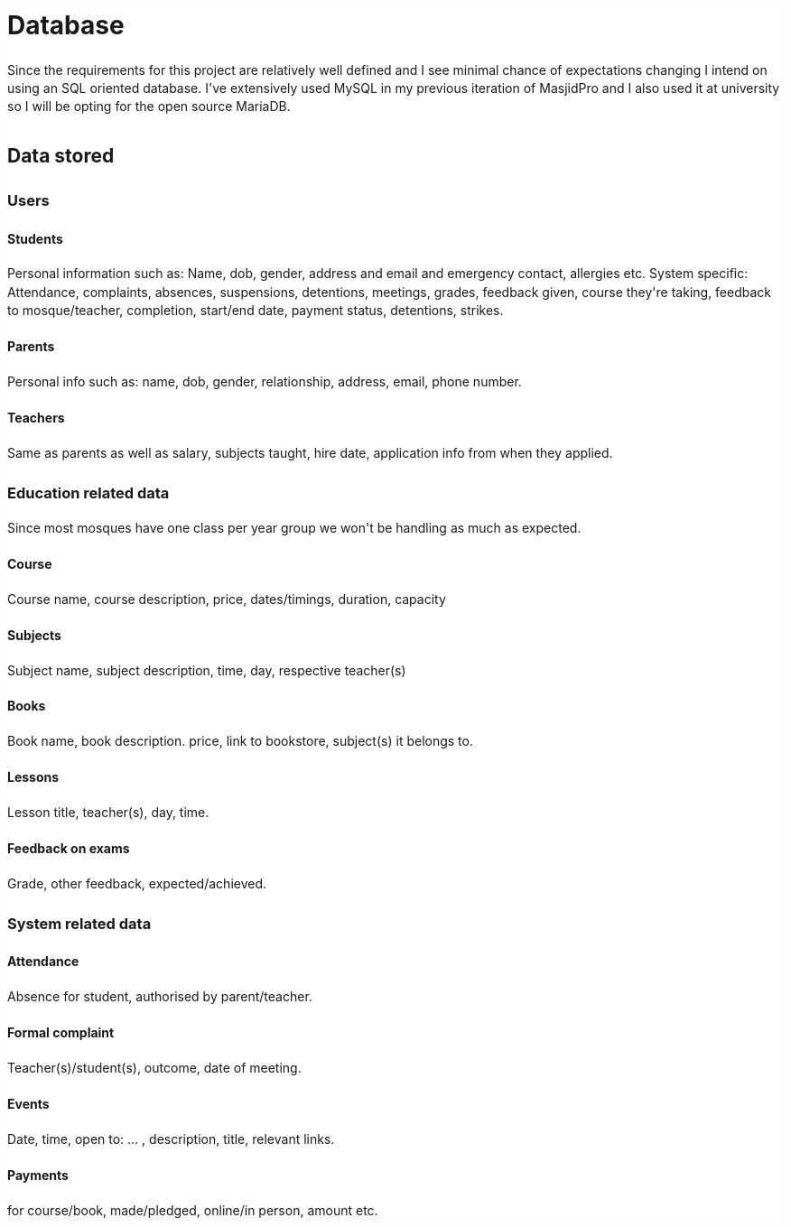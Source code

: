 # Database
Since the requirements for this project are relatively well defined and I see minimal chance of expectations changing I intend on using an SQL oriented database. I've extensively used MySQL in my previous iteration of MasjidPro and I also used it at university so I will be opting for the open source MariaDB.
## Data stored
### Users
#### Students 
Personal information such as: Name, dob, gender, address and email and emergency contact, allergies etc.
System specific: Attendance, complaints, absences, suspensions, detentions, meetings, grades, feedback given, course they're taking, feedback to mosque/teacher, completion, start/end date, payment status, detentions, strikes. 
#### Parents
Personal info such as: name, dob, gender, relationship, address, email, phone number. 
#### Teachers
Same as parents as well as salary, subjects taught, hire date, application info from when they applied. 

### Education related data
Since most mosques have one class per year group we won't be handling as much as expected.
#### Course
Course name, course description, price, dates/timings, duration, capacity

#### Subjects
Subject name, subject description, time, day, respective teacher(s)

#### Books 
Book name, book description. price, link to bookstore, subject(s) it belongs to. 

#### Lessons
Lesson title, teacher(s), day, time. 

#### Feedback on exams
Grade, other feedback, expected/achieved. 

### System related data
#### Attendance
Absence for student, authorised by parent/teacher.
#### Formal complaint
Teacher(s)/student(s), outcome, date of meeting. 

#### Events
Date, time, open to: ... , description, title, relevant links. 
#### Payments
for course/book, made/pledged, online/in person, amount etc. 
